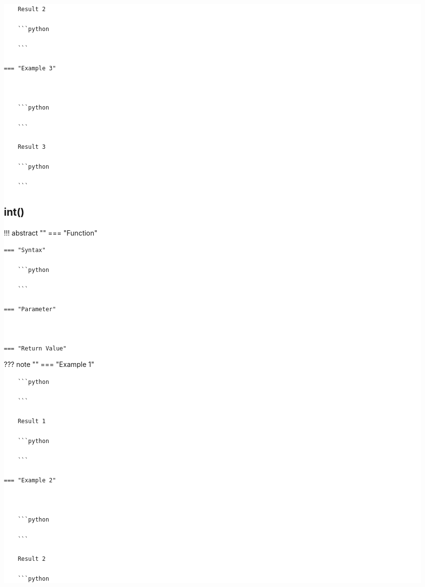         Result 2

        ```python

        ```

    === "Example 3"
        

        
        ```python

        ```

        Result 3

        ```python

        ```
        
## int()

!!! abstract ""
    === "Function"

        

    === "Syntax"

        ```python
        
        ```

    === "Parameter"

        

    === "Return Value"

        

??? note ""
    === "Example 1"
        


        ```python

        ```

        Result 1

        ```python

        ```

    === "Example 2"
        

        
        ```python
        
        ```

        Result 2

        ```python
